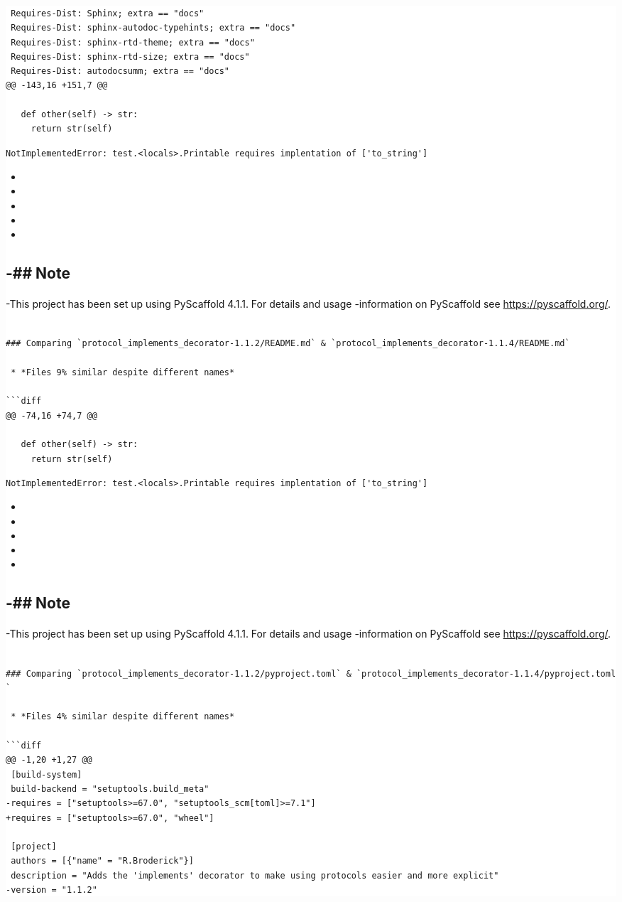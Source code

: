 ```
 Requires-Dist: Sphinx; extra == "docs"
 Requires-Dist: sphinx-autodoc-typehints; extra == "docs"
 Requires-Dist: sphinx-rtd-theme; extra == "docs"
 Requires-Dist: sphinx-rtd-size; extra == "docs"
 Requires-Dist: autodocsumm; extra == "docs"
@@ -143,16 +151,7 @@
 
   def other(self) -> str:
     return str(self)
 ```
 ```text
 NotImplementedError: test.<locals>.Printable requires implentation of ['to_string']
 ```
-
-
-
-
-
-## Note
-
-This project has been set up using PyScaffold 4.1.1. For details and usage
-information on PyScaffold see https://pyscaffold.org/.
```

### Comparing `protocol_implements_decorator-1.1.2/README.md` & `protocol_implements_decorator-1.1.4/README.md`

 * *Files 9% similar despite different names*

```diff
@@ -74,16 +74,7 @@
 
   def other(self) -> str:
     return str(self)
 ```
 ```text
 NotImplementedError: test.<locals>.Printable requires implentation of ['to_string']
 ```
-
-
-
-
-
-## Note
-
-This project has been set up using PyScaffold 4.1.1. For details and usage
-information on PyScaffold see https://pyscaffold.org/.
```

### Comparing `protocol_implements_decorator-1.1.2/pyproject.toml` & `protocol_implements_decorator-1.1.4/pyproject.toml`

 * *Files 4% similar despite different names*

```diff
@@ -1,20 +1,27 @@
 [build-system]
 build-backend = "setuptools.build_meta"
-requires = ["setuptools>=67.0", "setuptools_scm[toml]>=7.1"]
+requires = ["setuptools>=67.0", "wheel"]
 
 [project]
 authors = [{"name" = "R.Broderick"}]
 description = "Adds the 'implements' decorator to make using protocols easier and more explicit"
-version = "1.1.2"
```